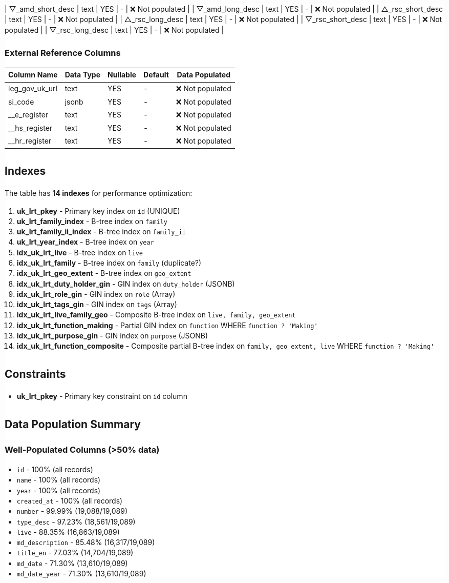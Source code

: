 | ▽_amd_short_desc | text | YES | - | ❌ Not populated |
| ▽_amd_long_desc | text | YES | - | ❌ Not populated |
| △_rsc_short_desc | text | YES | - | ❌ Not populated |
| △_rsc_long_desc | text | YES | - | ❌ Not populated |
| ▽_rsc_short_desc | text | YES | - | ❌ Not populated |
| ▽_rsc_long_desc | text | YES | - | ❌ Not populated |

### External Reference Columns

| Column Name | Data Type | Nullable | Default | Data Populated |
|------------|-----------|----------|---------|----------------|
| leg_gov_uk_url | text | YES | - | ❌ Not populated |
| si_code | jsonb | YES | - | ❌ Not populated |
| __e_register | text | YES | - | ❌ Not populated |
| __hs_register | text | YES | - | ❌ Not populated |
| __hr_register | text | YES | - | ❌ Not populated |

## Indexes

The table has **14 indexes** for performance optimization:

1. **uk_lrt_pkey** - Primary key index on `id` (UNIQUE)
2. **uk_lrt_family_index** - B-tree index on `family`
3. **uk_lrt_family_ii_index** - B-tree index on `family_ii`
4. **uk_lrt_year_index** - B-tree index on `year`
5. **idx_uk_lrt_live** - B-tree index on `live`
6. **idx_uk_lrt_family** - B-tree index on `family` (duplicate?)
7. **idx_uk_lrt_geo_extent** - B-tree index on `geo_extent`
8. **idx_uk_lrt_duty_holder_gin** - GIN index on `duty_holder` (JSONB)
9. **idx_uk_lrt_role_gin** - GIN index on `role` (Array)
10. **idx_uk_lrt_tags_gin** - GIN index on `tags` (Array)
11. **idx_uk_lrt_live_family_geo** - Composite B-tree index on `live, family, geo_extent`
12. **idx_uk_lrt_function_making** - Partial GIN index on `function` WHERE `function ? 'Making'`
13. **idx_uk_lrt_purpose_gin** - GIN index on `purpose` (JSONB)
14. **idx_uk_lrt_function_composite** - Composite partial B-tree index on `family, geo_extent, live` WHERE `function ? 'Making'`

## Constraints

- **uk_lrt_pkey** - Primary key constraint on `id` column

## Data Population Summary

### Well-Populated Columns (>50% data)
- `id` - 100% (all records)
- `name` - 100% (all records) 
- `year` - 100% (all records)
- `created_at` - 100% (all records)
- `number` - 99.99% (19,088/19,089)
- `type_desc` - 97.23% (18,561/19,089)
- `live` - 88.35% (16,863/19,089)
- `md_description` - 85.48% (16,317/19,089)
- `title_en` - 77.03% (14,704/19,089)
- `md_date` - 71.30% (13,610/19,089)
- `md_date_year` - 71.30% (13,610/19,089)
